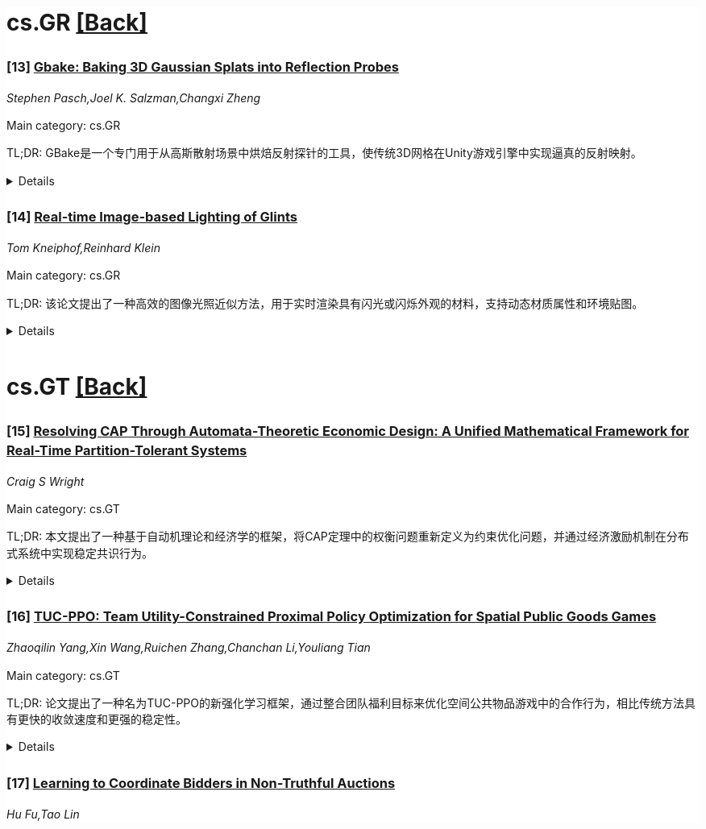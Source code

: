 # cs.GR [[Back]](#toc)

### [13] [Gbake: Baking 3D Gaussian Splats into Reflection Probes](https://arxiv.org/abs/2507.02257)
*Stephen Pasch,Joel K. Salzman,Changxi Zheng*

Main category: cs.GR

TL;DR: GBake是一个专门用于从高斯散射场景中烘焙反射探针的工具，使传统3D网格在Unity游戏引擎中实现逼真的反射映射。


<details><summary>Details</summary></details>


### [14] [Real-time Image-based Lighting of Glints](https://arxiv.org/abs/2507.02674)
*Tom Kneiphof,Reinhard Klein*

Main category: cs.GR

TL;DR: 该论文提出了一种高效的图像光照近似方法，用于实时渲染具有闪光或闪烁外观的材料，支持动态材质属性和环境贴图。


<details><summary>Details</summary></details>


<div id='cs.GT'></div>

# cs.GT [[Back]](#toc)

### [15] [Resolving CAP Through Automata-Theoretic Economic Design: A Unified Mathematical Framework for Real-Time Partition-Tolerant Systems](https://arxiv.org/abs/2507.02464)
*Craig S Wright*

Main category: cs.GT

TL;DR: 本文提出了一种基于自动机理论和经济学的框架，将CAP定理中的权衡问题重新定义为约束优化问题，并通过经济激励机制在分布式系统中实现稳定共识行为。


<details><summary>Details</summary></details>


### [16] [TUC-PPO: Team Utility-Constrained Proximal Policy Optimization for Spatial Public Goods Games](https://arxiv.org/abs/2507.02675)
*Zhaoqilin Yang,Xin Wang,Ruichen Zhang,Chanchan Li,Youliang Tian*

Main category: cs.GT

TL;DR: 论文提出了一种名为TUC-PPO的新强化学习框架，通过整合团队福利目标来优化空间公共物品游戏中的合作行为，相比传统方法具有更快的收敛速度和更强的稳定性。


<details><summary>Details</summary></details>


### [17] [Learning to Coordinate Bidders in Non-Truthful Auctions](https://arxiv.org/abs/2507.02801)
*Hu Fu,Tao Lin*
